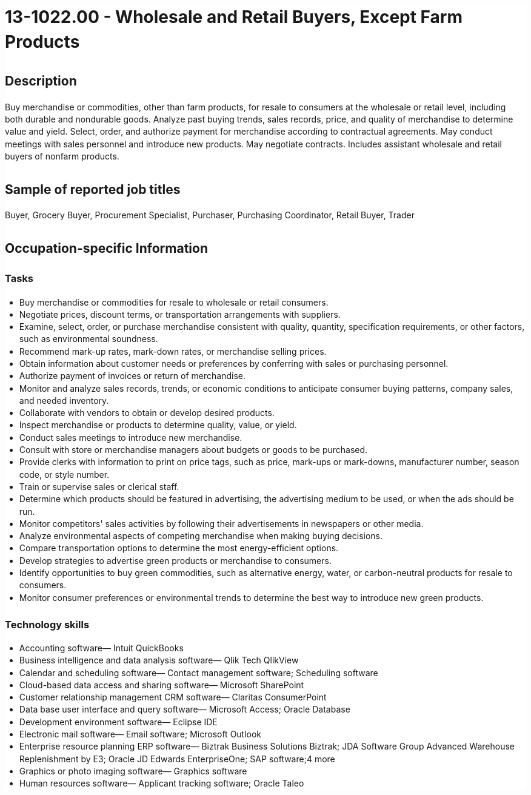 # 13-1022.00 - Wholesale and Retail Buyers, Except Farm Products

## Description
Buy merchandise or commodities, other than farm products, for resale to consumers at the wholesale or retail level, including both durable and nondurable goods. Analyze past buying trends, sales records, price, and quality of merchandise to determine value and yield. Select, order, and authorize payment for merchandise according to contractual agreements. May conduct meetings with sales personnel and introduce new products. May negotiate contracts. Includes assistant wholesale and retail buyers of nonfarm products.

## Sample of reported job titles
Buyer, Grocery Buyer, Procurement Specialist, Purchaser, Purchasing Coordinator, Retail Buyer, Trader

## Occupation-specific Information
### Tasks
- Buy merchandise or commodities for resale to wholesale or retail consumers.
- Negotiate prices, discount terms, or transportation arrangements with suppliers.
- Examine, select, order, or purchase merchandise consistent with quality, quantity, specification requirements, or other factors, such as environmental soundness.
- Recommend mark-up rates, mark-down rates, or merchandise selling prices.
- Obtain information about customer needs or preferences by conferring with sales or purchasing personnel.
- Authorize payment of invoices or return of merchandise.
- Monitor and analyze sales records, trends, or economic conditions to anticipate consumer buying patterns, company sales, and needed inventory.
- Collaborate with vendors to obtain or develop desired products.
- Inspect merchandise or products to determine quality, value, or yield.
- Conduct sales meetings to introduce new merchandise.
- Consult with store or merchandise managers about budgets or goods to be purchased.
- Provide clerks with information to print on price tags, such as price, mark-ups or mark-downs, manufacturer number, season code, or style number.
- Train or supervise sales or clerical staff.
- Determine which products should be featured in advertising, the advertising medium to be used, or when the ads should be run.
- Monitor competitors' sales activities by following their advertisements in newspapers or other media.
- Analyze environmental aspects of competing merchandise when making buying decisions.
- Compare transportation options to determine the most energy-efficient options.
- Develop strategies to advertise green products or merchandise to consumers.
- Identify opportunities to buy green commodities, such as alternative energy, water, or carbon-neutral products for resale to consumers.
- Monitor consumer preferences or environmental trends to determine the best way to introduce new green products.

### Technology skills
- Accounting software— Intuit QuickBooks
- Business intelligence and data analysis software— Qlik Tech QlikView
- Calendar and scheduling software— Contact management software; Scheduling software
- Cloud-based data access and sharing software— Microsoft SharePoint
- Customer relationship management CRM software— Claritas ConsumerPoint
- Data base user interface and query software— Microsoft Access; Oracle Database
- Development environment software— Eclipse IDE
- Electronic mail software— Email software; Microsoft Outlook
- Enterprise resource planning ERP software— Biztrak Business Solutions Biztrak; JDA Software Group Advanced Warehouse Replenishment by E3; Oracle JD Edwards EnterpriseOne; SAP software;4 more
- Graphics or photo imaging software— Graphics software
- Human resources software— Applicant tracking software; Oracle Taleo